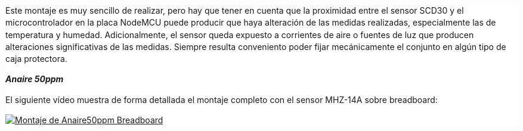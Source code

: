 Este montaje es muy sencillo de realizar, pero hay que tener en cuenta que la proximidad entre el sensor SCD30 y el microcontrolador en la placa NodeMCU puede producir que haya alteración de las medidas realizadas, especialmente las de temperatura y humedad. Adicionalmente, el sensor queda expuesto a corrientes de aire o fuentes de luz que producen alteraciones significativas de las medidas. Siempre resulta conveniento poder fijar mecánicamente el conjunto en algún tipo de caja protectora.

***Anaire 50ppm***

El siguiente vídeo muestra de forma detallada el montaje completo con el sensor MHZ-14A sobre breadboard:

[![Montaje de Anaire50ppm Breadboard](http://img.youtube.com/vi/tY8MLtDSswg/0.jpg)](https://youtu.be/tY8MLtDSswg)

<p align="center">